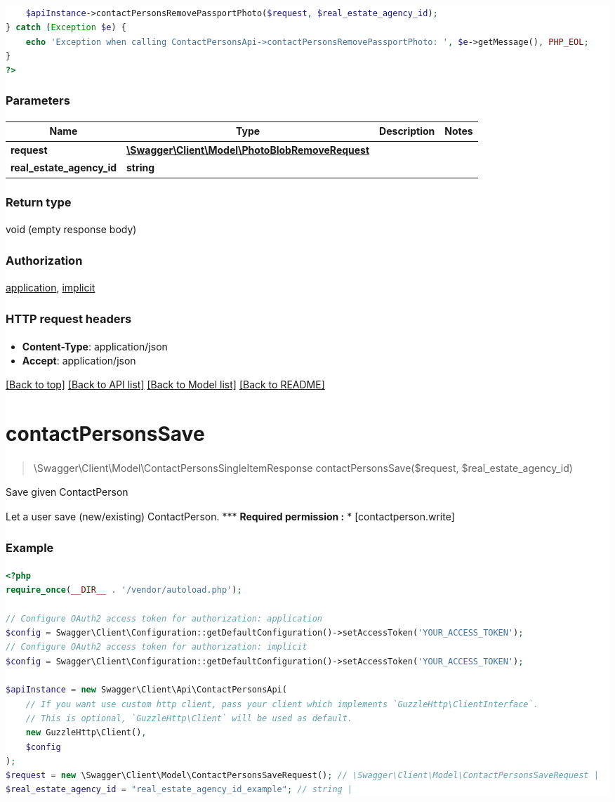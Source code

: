 ```php
    $apiInstance->contactPersonsRemovePassportPhoto($request, $real_estate_agency_id);
} catch (Exception $e) {
    echo 'Exception when calling ContactPersonsApi->contactPersonsRemovePassportPhoto: ', $e->getMessage(), PHP_EOL;
}
?>
```

### Parameters

Name | Type | Description  | Notes
------------- | ------------- | ------------- | -------------
 **request** | [**\Swagger\Client\Model\PhotoBlobRemoveRequest**](../Model/PhotoBlobRemoveRequest.md)|  |
 **real_estate_agency_id** | **string**|  |

### Return type

void (empty response body)

### Authorization

[application](../../README.md#application), [implicit](../../README.md#implicit)

### HTTP request headers

 - **Content-Type**: application/json
 - **Accept**: application/json

[[Back to top]](#) [[Back to API list]](../../README.md#documentation-for-api-endpoints) [[Back to Model list]](../../README.md#documentation-for-models) [[Back to README]](../../README.md)

# **contactPersonsSave**
> \Swagger\Client\Model\ContactPersonsSingleItemResponse contactPersonsSave($request, $real_estate_agency_id)

Save given ContactPerson

Let a user save (new/existing) ContactPerson.  *** **Required permission :**    * [contactperson.write]

### Example
```php
<?php
require_once(__DIR__ . '/vendor/autoload.php');

// Configure OAuth2 access token for authorization: application
$config = Swagger\Client\Configuration::getDefaultConfiguration()->setAccessToken('YOUR_ACCESS_TOKEN');
// Configure OAuth2 access token for authorization: implicit
$config = Swagger\Client\Configuration::getDefaultConfiguration()->setAccessToken('YOUR_ACCESS_TOKEN');

$apiInstance = new Swagger\Client\Api\ContactPersonsApi(
    // If you want use custom http client, pass your client which implements `GuzzleHttp\ClientInterface`.
    // This is optional, `GuzzleHttp\Client` will be used as default.
    new GuzzleHttp\Client(),
    $config
);
$request = new \Swagger\Client\Model\ContactPersonsSaveRequest(); // \Swagger\Client\Model\ContactPersonsSaveRequest | 
$real_estate_agency_id = "real_estate_agency_id_example"; // string | 

```